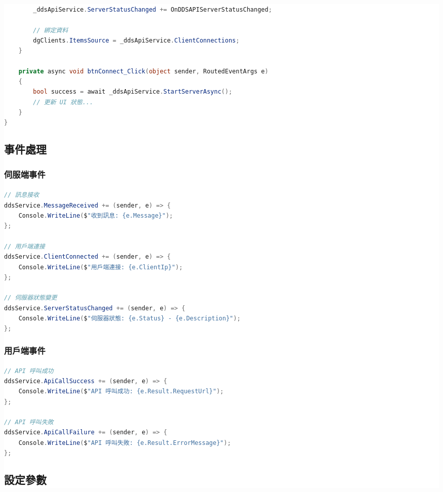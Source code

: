 ```csharp
        _ddsApiService.ServerStatusChanged += OnDDSAPIServerStatusChanged;
        
        // 綁定資料
        dgClients.ItemsSource = _ddsApiService.ClientConnections;
    }

    private async void btnConnect_Click(object sender, RoutedEventArgs e)
    {
        bool success = await _ddsApiService.StartServerAsync();
        // 更新 UI 狀態...
    }
}
```

## 事件處理

### 伺服端事件

```csharp
// 訊息接收
ddsService.MessageReceived += (sender, e) => {
    Console.WriteLine($"收到訊息: {e.Message}");
};

// 用戶端連接
ddsService.ClientConnected += (sender, e) => {
    Console.WriteLine($"用戶端連接: {e.ClientIp}");
};

// 伺服器狀態變更
ddsService.ServerStatusChanged += (sender, e) => {
    Console.WriteLine($"伺服器狀態: {e.Status} - {e.Description}");
};
```

### 用戶端事件

```csharp
// API 呼叫成功
ddsService.ApiCallSuccess += (sender, e) => {
    Console.WriteLine($"API 呼叫成功: {e.Result.RequestUrl}");
};

// API 呼叫失敗
ddsService.ApiCallFailure += (sender, e) => {
    Console.WriteLine($"API 呼叫失敗: {e.Result.ErrorMessage}");
};
```

## 設定參數
